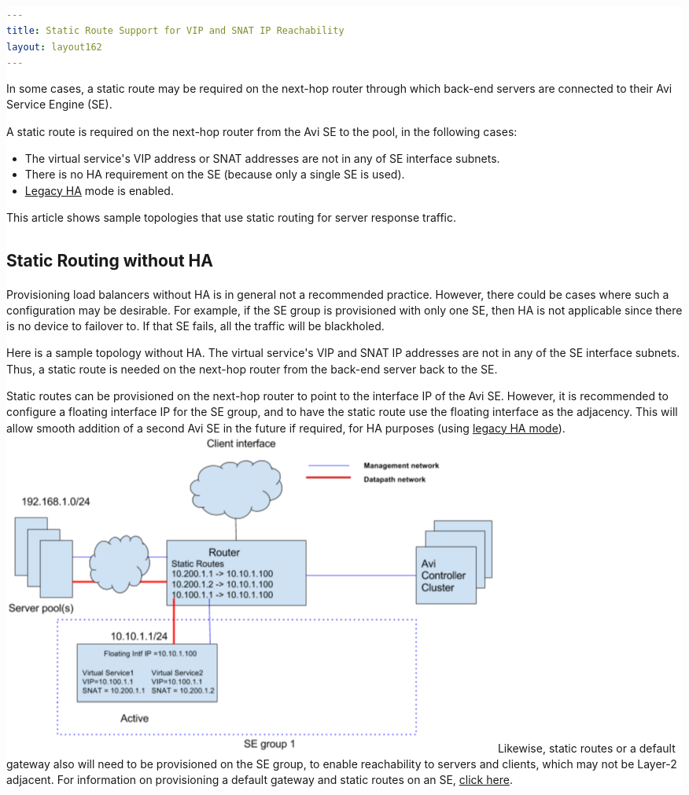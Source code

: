```yaml
---
title: Static Route Support for VIP and SNAT IP Reachability
layout: layout162
---
```

In some cases, a static route may be required on the next-hop router through which back-end servers are connected to their Avi Service Engine (SE).

A static route is required on the next-hop router from the Avi SE to the pool, in the following cases:

* The virtual service's VIP address or SNAT addresses are not in any of SE interface subnets.
* There is no HA requirement on the SE (because only a single SE is used).
* <a href="/docs/16.2/legacy-ha-for-avi-service-engines/">Legacy HA</a> mode is enabled. 

This article shows sample topologies that use static routing for server response traffic.

## Static Routing without HA

Provisioning load balancers without HA is in general not a recommended practice. However, there could be cases where such a configuration may be desirable. For example, if the SE group is provisioned with only one SE, then HA is not applicable since there is no device to failover to. If that SE fails, all the traffic will be blackholed.

Here is a sample topology without HA. The virtual service's VIP and SNAT IP addresses are not in any of the SE interface subnets. Thus, a static route is needed on the next-hop router from the back-end server back to the SE. 

Static routes can be provisioned on the next-hop router to point to the interface IP of the Avi SE. However, it is recommended to configure a floating interface IP for the SE group, and to have the static route use the floating interface as the adjacency. This will allow smooth addition of a second Avi SE in the future if required, for HA purposes (using <a href="/docs/16.2/legacy-ha-for-avi-service-engines/">legacy HA mode</a>).
<a href="img/static-route-topo1.png"><img class="alignnone size-full wp-image-8299" src="img/static-route-topo1.png" alt="static-route-topo1" width="621" height="402"></a>
Likewise, static routes or a default gateway also will need to be provisioned on the SE group, to enable reachability to servers and clients, which may not be Layer-2 adjacent. For information on provisioning a default gateway and static routes on an SE, <a href="/docs/16.2/configuration-guide/infrastructure/">click here</a>.
